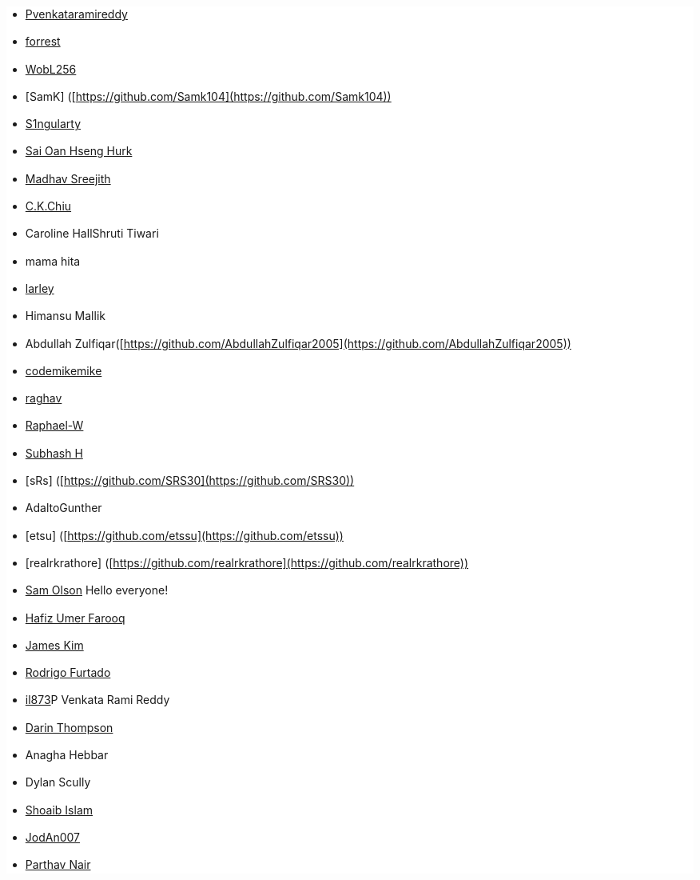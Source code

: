 -   [Pvenkataramireddy](https://github.com/Venkat96r)
    
-   [forrest](https://github.com/frrst-ian)
    
-   [WobL256](https://github.com/WobL256)
    
-   [SamK] ([https://github.com/Samk104](https://github.com/Samk104))
    
-   [S1ngularty](https://github.com/S1ngularty)
    
-   [Sai Oan Hseng Hurk](https://github.com/Senghurk)
    
-   [Madhav Sreejith](http://github.com/madhav-sreejith)
    
-   [C.K.Chiu](https://github.com/and86802)
    
-   Caroline HallShruti Tiwari
    
-   mama hita
    
-   [larley](https://github.com/DevLARLEY)
    
-   Himansu Mallik
    
-   Abdullah Zulfiqar([https://github.com/AbdullahZulfiqar2005](https://github.com/AbdullahZulfiqar2005))
    
-   [codemikemike](https://github.com/codemikemike)
    
-   [raghav](https://github.com/raghavvag)
    
-   [Raphael-W](https://github.com/Raphael-W)
    
-   [Subhash H](https://github.com/SubhashhariS)
    
-   [sRs] ([https://github.com/SRS30](https://github.com/SRS30))
    
-   AdaltoGunther
    
-   [etsu] ([https://github.com/etssu](https://github.com/etssu))
    
-   [realrkrathore] ([https://github.com/realrkrathore](https://github.com/realrkrathore))
    
-   [Sam Olson](https://github.com/SJOlson7) Hello everyone!
    
-   [Hafiz Umer Farooq](https://github.com/UmerFarooq9076)
    
-   [James Kim](https://github.com/jykim11)
    
-   [Rodrigo Furtado](https://github.com/roodrigofurtado)
    
-   [il873](https://github.com/il873)P Venkata Rami Reddy
    
-   [Darin Thompson](https://github.com/thewizof6)
    
-   Anagha Hebbar
    
-   Dylan Scully
    
-   [Shoaib Islam](https://github.com/Shoaib3375)
    
-   [JodAn007](https://github.com/JodAn007)
    
-   [Parthav Nair](https://github.com/Parthav-Nair)
    